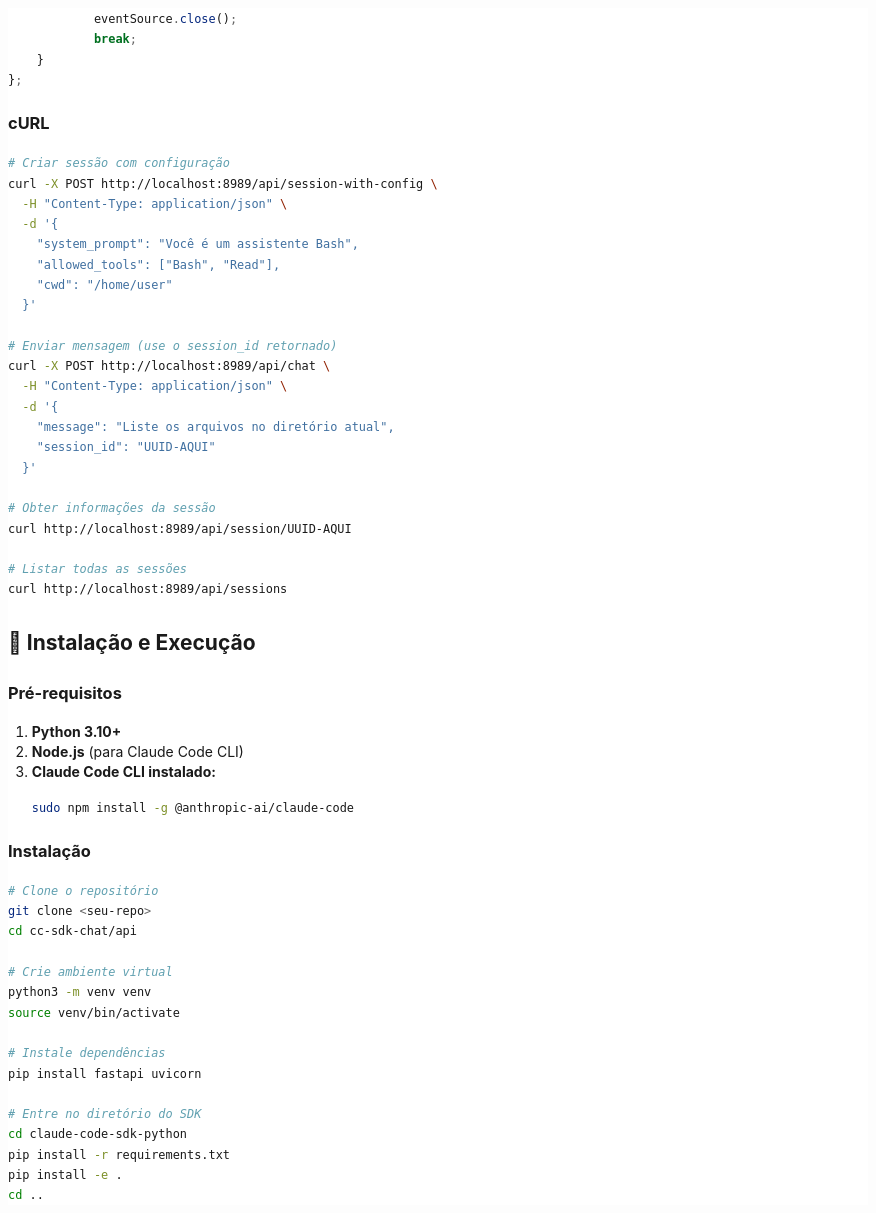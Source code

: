 ```javascript
            eventSource.close();
            break;
    }
};
```

### cURL

```bash
# Criar sessão com configuração
curl -X POST http://localhost:8989/api/session-with-config \
  -H "Content-Type: application/json" \
  -d '{
    "system_prompt": "Você é um assistente Bash",
    "allowed_tools": ["Bash", "Read"],
    "cwd": "/home/user"
  }'

# Enviar mensagem (use o session_id retornado)
curl -X POST http://localhost:8989/api/chat \
  -H "Content-Type: application/json" \
  -d '{
    "message": "Liste os arquivos no diretório atual",
    "session_id": "UUID-AQUI"
  }'

# Obter informações da sessão
curl http://localhost:8989/api/session/UUID-AQUI

# Listar todas as sessões
curl http://localhost:8989/api/sessions
```

## 🚀 Instalação e Execução

### Pré-requisitos

1. **Python 3.10+**
2. **Node.js** (para Claude Code CLI)
3. **Claude Code CLI instalado:**
   ```bash
   sudo npm install -g @anthropic-ai/claude-code
   ```

### Instalação

```bash
# Clone o repositório
git clone <seu-repo>
cd cc-sdk-chat/api

# Crie ambiente virtual
python3 -m venv venv
source venv/bin/activate

# Instale dependências
pip install fastapi uvicorn

# Entre no diretório do SDK
cd claude-code-sdk-python
pip install -r requirements.txt
pip install -e .
cd ..
```
